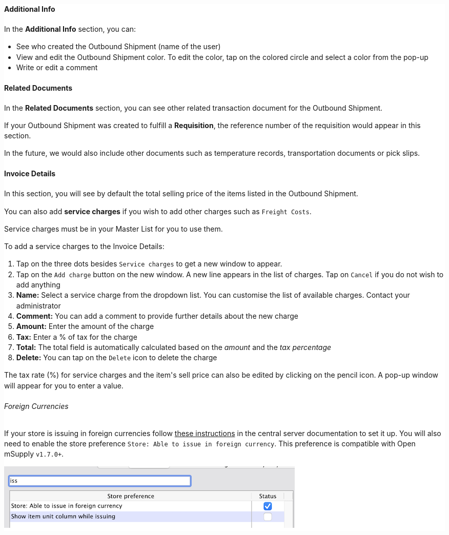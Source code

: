 #### Additional Info

In the **Additional Info** section, you can:

- See who created the Outbound Shipment (name of the user)
- View and edit the Outbound Shipment color. To edit the color, tap on the colored circle and select a color from the pop-up
- Write or edit a comment

#### Related Documents

In the **Related Documents** section, you can see other related transaction document for the Outbound Shipment.

If your Outbound Shipment was created to fulfill a **Requisition**, the reference number of the requisition would appear in this section.

In the future, we would also include other documents such as temperature records, transportation documents or pick slips.

#### Invoice Details

In this section, you will see by default the total selling price of the items listed in the Outbound Shipment.

You can also add **service charges** if you wish to add other charges such as `Freight Costs`.

<div class="note">
Service charges must be in your Master List for you to use them.
</div>

To add a service charges to the Invoice Details:

1. Tap on the three dots besides `Service charges` to get a new window to appear.
2. Tap on the `Add charge` button on the new window. A new line appears in the list of charges. Tap on `Cancel` if you do not wish to add anything
3. **Name:** Select a service charge from the dropdown list. You can customise the list of available charges. Contact your administrator
4. **Comment:** You can add a comment to provide further details about the new charge
5. **Amount:** Enter the amount of the charge
6. **Tax:** Enter a % of tax for the charge
7. **Total:** The total field is automatically calculated based on the _amount_ and the _tax percentage_
8. **Delete:** You can tap on the `Delete` icon to delete the charge

The tax rate (%) for service charges and the item's sell price can also be edited by clicking on the pencil icon. A pop-up window will appear for you to enter a value.

###### Foreign Currencies

If your store is issuing in foreign currencies follow [these instructions](https://docs.msupply.org.nz/other_stuff:currencies) in the central server documentation to set it up. You will also need to enable the store preference `Store: Able to issue in foreign currency`. This preference is compatible with Open mSupply `v1.7.0+`.

![Store preference](../../images/store-pref-issue-in-foreign-currencies.png)
